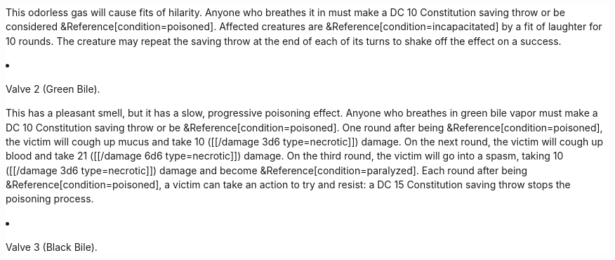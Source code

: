 <p>This odorless gas will cause fits of hilarity. Anyone who breathes it in must make a DC 10 Constitution saving throw or be considered &amp;Reference[condition=poisoned]. Affected creatures are &amp;Reference[condition=incapacitated] by a fit of laughter for 10 rounds. The creature may repeat the saving throw at the end of each of its turns to shake off the effect on a success.</p>
</li>
<li><p>Valve 2 (Green Bile).</p>
<p>This has a pleasant smell, but it has a slow, progressive poisoning effect. Anyone who breathes in green bile vapor must make a DC 10 Constitution saving throw or be &amp;Reference[condition=poisoned]. One round after being &amp;Reference[condition=poisoned], the victim will cough up mucus and take 10 ([[/damage 3d6 type=necrotic]]) damage. On the next round, the victim will cough up blood and take 21 ([[/damage 6d6 type=necrotic]]) damage. On the third round, the victim will go into a spasm, taking 10 ([[/damage 3d6 type=necrotic]]) damage and become &amp;Reference[condition=paralyzed]. Each round after being &amp;Reference[condition=poisoned], a victim can take an action to try and resist: a DC 15 Constitution saving throw stops the poisoning process.</p>
</li>
<li><p>Valve 3 (Black Bile).</p>
